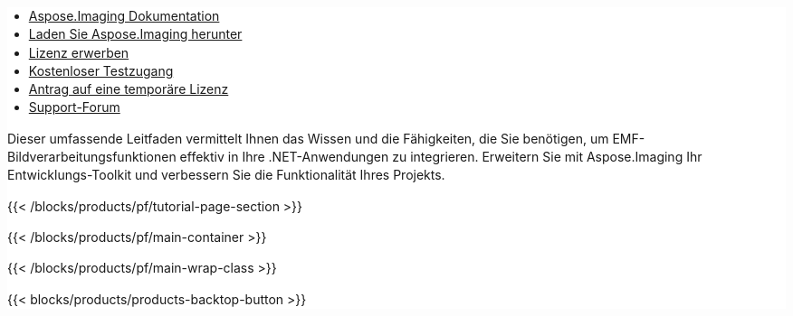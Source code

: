 - [Aspose.Imaging Dokumentation](https://reference.aspose.com/imaging/net/)
- [Laden Sie Aspose.Imaging herunter](https://releases.aspose.com/imaging/net/)
- [Lizenz erwerben](https://purchase.aspose.com/buy)
- [Kostenloser Testzugang](https://releases.aspose.com/imaging/net/)
- [Antrag auf eine temporäre Lizenz](https://purchase.aspose.com/temporary-license/)
- [Support-Forum](https://forum.aspose.com/c/imaging/10)

Dieser umfassende Leitfaden vermittelt Ihnen das Wissen und die Fähigkeiten, die Sie benötigen, um EMF-Bildverarbeitungsfunktionen effektiv in Ihre .NET-Anwendungen zu integrieren. Erweitern Sie mit Aspose.Imaging Ihr Entwicklungs-Toolkit und verbessern Sie die Funktionalität Ihres Projekts.

{{< /blocks/products/pf/tutorial-page-section >}}

{{< /blocks/products/pf/main-container >}}

{{< /blocks/products/pf/main-wrap-class >}}

{{< blocks/products/products-backtop-button >}}